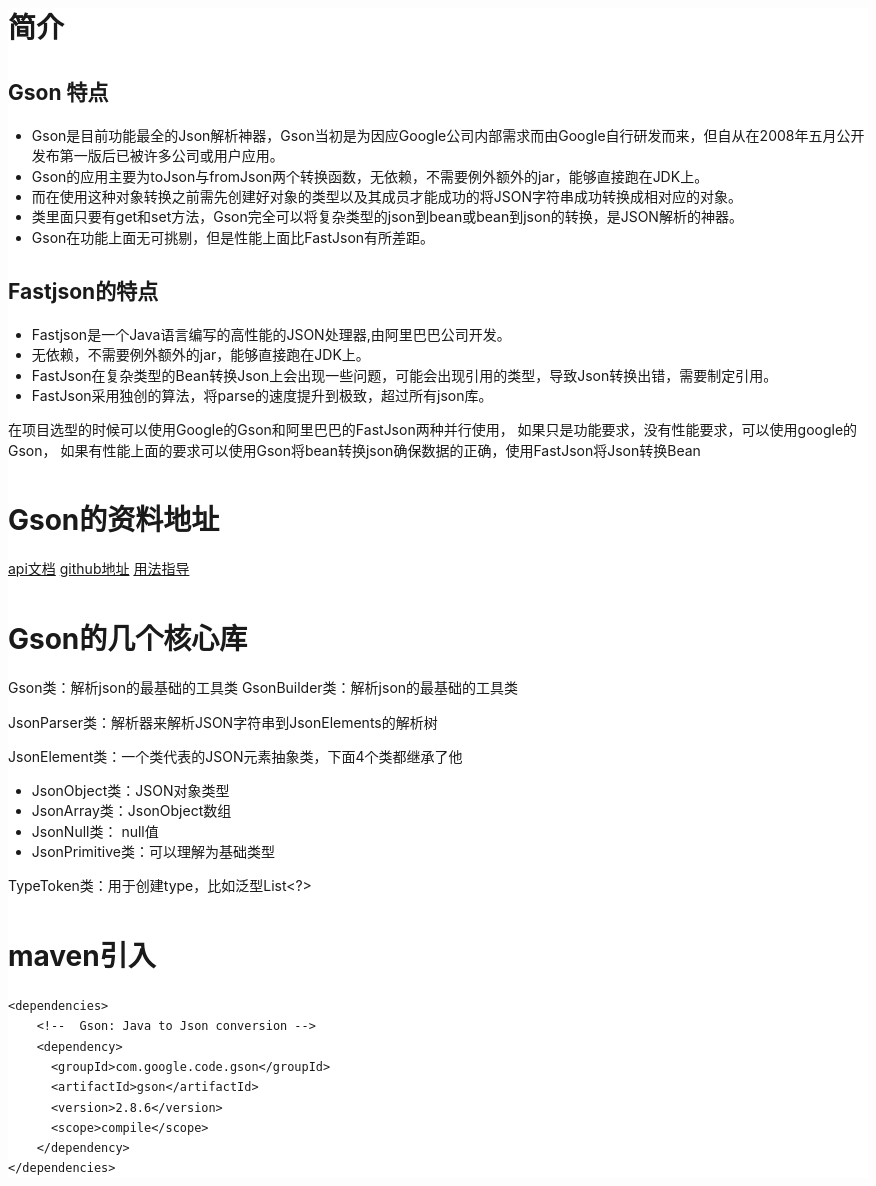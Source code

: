 # 简介

## Gson 特点
- Gson是目前功能最全的Json解析神器，Gson当初是为因应Google公司内部需求而由Google自行研发而来，但自从在2008年五月公开发布第一版后已被许多公司或用户应用。
- Gson的应用主要为toJson与fromJson两个转换函数，无依赖，不需要例外额外的jar，能够直接跑在JDK上。
- 而在使用这种对象转换之前需先创建好对象的类型以及其成员才能成功的将JSON字符串成功转换成相对应的对象。
- 类里面只要有get和set方法，Gson完全可以将复杂类型的json到bean或bean到json的转换，是JSON解析的神器。
- Gson在功能上面无可挑剔，但是性能上面比FastJson有所差距。

## Fastjson的特点
- Fastjson是一个Java语言编写的高性能的JSON处理器,由阿里巴巴公司开发。
- 无依赖，不需要例外额外的jar，能够直接跑在JDK上。
- FastJson在复杂类型的Bean转换Json上会出现一些问题，可能会出现引用的类型，导致Json转换出错，需要制定引用。
- FastJson采用独创的算法，将parse的速度提升到极致，超过所有json库。


在项目选型的时候可以使用Google的Gson和阿里巴巴的FastJson两种并行使用，
如果只是功能要求，没有性能要求，可以使用google的Gson，
如果有性能上面的要求可以使用Gson将bean转换json确保数据的正确，使用FastJson将Json转换Bean


# Gson的资料地址
[api文档](https://www.javadoc.io/doc/com.google.code.gson/gson/latest/com.google.gson/module-summary.html)
[github地址](https://github.com/google/gson)
[用法指导](https://github.com/google/gson/blob/master/UserGuide.md)

# Gson的几个核心库
Gson类：解析json的最基础的工具类
GsonBuilder类：解析json的最基础的工具类

JsonParser类：解析器来解析JSON字符串到JsonElements的解析树

JsonElement类：一个类代表的JSON元素抽象类，下面4个类都继承了他
- JsonObject类：JSON对象类型
- JsonArray类：JsonObject数组
- JsonNull类： null值
- JsonPrimitive类：可以理解为基础类型

TypeToken类：用于创建type，比如泛型List<?>

# maven引入
```
<dependencies>
    <!--  Gson: Java to Json conversion -->
    <dependency>
      <groupId>com.google.code.gson</groupId>
      <artifactId>gson</artifactId>
      <version>2.8.6</version>
      <scope>compile</scope>
    </dependency>
</dependencies>
```
